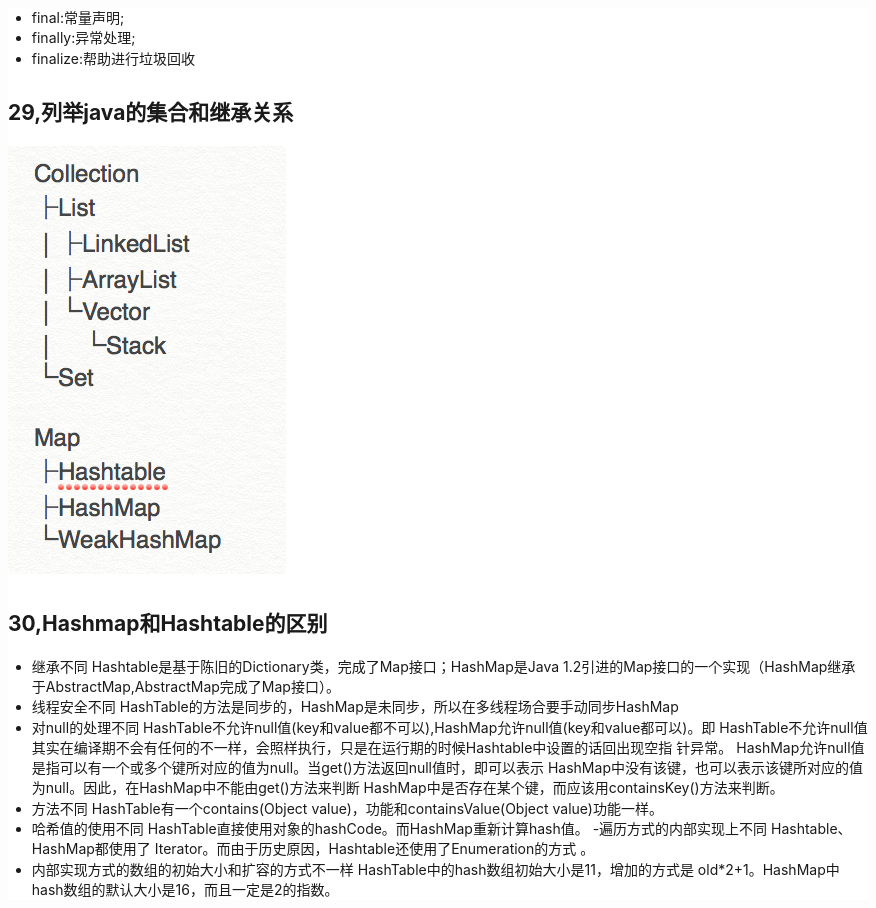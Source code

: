 - final:常量声明;
- finally:异常处理;
- finalize:帮助进行垃圾回收

## 29,列举java的集合和继承关系

![image](https://github.com/Victor2018/FlowFunny/raw/master/SrceenShot/collection.png)

## 30,Hashmap和Hashtable的区别

- 继承不同
  Hashtable是基于陈旧的Dictionary类，完成了Map接口；HashMap是Java 1.2引进的Map接口的一个实现（HashMap继承于AbstractMap,AbstractMap完成了Map接口）。
- 线程安全不同
  HashTable的方法是同步的，HashMap是未同步，所以在多线程场合要手动同步HashMap
- 对null的处理不同
  HashTable不允许null值(key和value都不可以),HashMap允许null值(key和value都可以)。即 HashTable不允许null值其实在编译期不会有任何的不一样，会照样执行，只是在运行期的时候Hashtable中设置的话回出现空指
  针异常。 HashMap允许null值是指可以有一个或多个键所对应的值为null。当get()方法返回null值时，即可以表示 HashMap中没有该键，也可以表示该键所对应的值为null。因此，在HashMap中不能由get()方法来判断
  HashMap中是否存在某个键，而应该用containsKey()方法来判断。
- 方法不同
  HashTable有一个contains(Object value)，功能和containsValue(Object value)功能一样。
- 哈希值的使用不同
  HashTable直接使用对象的hashCode。而HashMap重新计算hash值。 
  -遍历方式的内部实现上不同
  Hashtable、HashMap都使用了 Iterator。而由于历史原因，Hashtable还使用了Enumeration的方式 。 
- 内部实现方式的数组的初始大小和扩容的方式不一样 
  HashTable中的hash数组初始大小是11，增加的方式是 old*2+1。HashMap中hash数组的默认大小是16，而且一定是2的指数。
